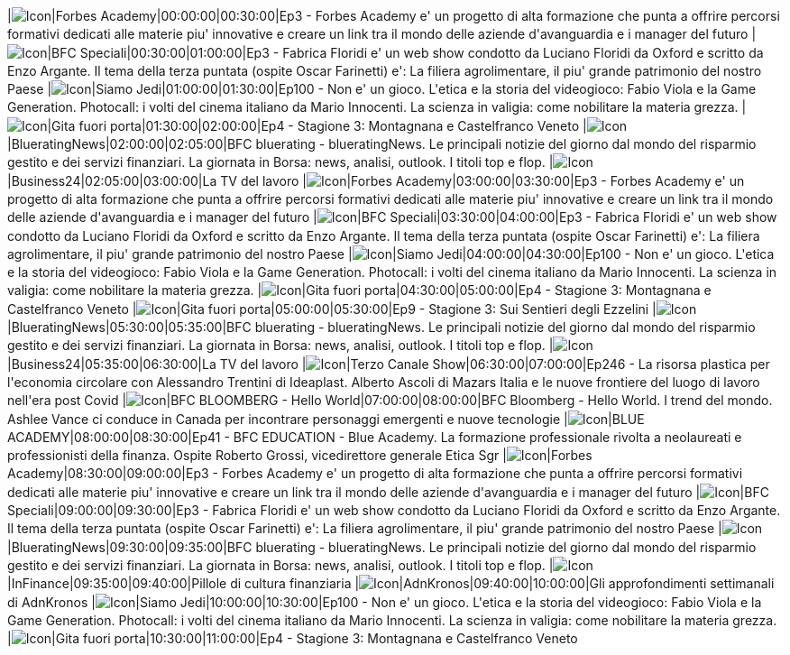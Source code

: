 |![Icon](https://guidatv.sky.it/uuid/news_cover_UUc98KpCK-.png)|Forbes Academy|00:00:00|00:30:00|Ep3 - Forbes Academy e&#039; un progetto di alta formazione che punta a offrire percorsi formativi dedicati alle materie piu&#039; innovative e creare un link tra il mondo delle aziende d&#039;avanguardia e i manager del futuro
|![Icon](https://guidatv.sky.it/uuid/news_cover_UUc98KpCK-.png)|BFC Speciali|00:30:00|01:00:00|Ep3 - Fabrica Floridi e&#039; un web show condotto da Luciano Floridi da Oxford e scritto da Enzo Argante. Il tema della terza puntata (ospite Oscar Farinetti) e&#039;: La filiera agrolimentare, il piu&#039; grande patrimonio del nostro Paese
|![Icon](https://guidatv.sky.it/uuid/news_cover_UUc98KpCK-.png)|Siamo Jedi|01:00:00|01:30:00|Ep100 - Non e&#039; un gioco. L&#039;etica e la storia del videogioco: Fabio Viola e la Game Generation. Photocall: i volti del cinema italiano da Mario Innocenti. La scienza in valigia: come nobilitare la materia grezza.
|![Icon](https://guidatv.sky.it/uuid/c62c3a3c-2b17-4095-baaf-de8836c3d9d6/cover?md5ChecksumParam=f5d6dd2744e94bddd589f9f71039962b)|Gita fuori porta|01:30:00|02:00:00|Ep4 - Stagione 3: Montagnana e Castelfranco Veneto
|![Icon](https://guidatv.sky.it/uuid/news_cover_UUc98KpCK-.png)|BlueratingNews|02:00:00|02:05:00|BFC bluerating - blueratingNews. Le principali notizie del giorno dal mondo del risparmio gestito e dei servizi finanziari. La giornata in Borsa: news, analisi, outlook. I titoli top e flop.
|![Icon](https://guidatv.sky.it/uuid/news_cover_UUc98KpCK-.png)|Business24|02:05:00|03:00:00|La TV del lavoro
|![Icon](https://guidatv.sky.it/uuid/news_cover_UUc98KpCK-.png)|Forbes Academy|03:00:00|03:30:00|Ep3 - Forbes Academy e&#039; un progetto di alta formazione che punta a offrire percorsi formativi dedicati alle materie piu&#039; innovative e creare un link tra il mondo delle aziende d&#039;avanguardia e i manager del futuro
|![Icon](https://guidatv.sky.it/uuid/news_cover_UUc98KpCK-.png)|BFC Speciali|03:30:00|04:00:00|Ep3 - Fabrica Floridi e&#039; un web show condotto da Luciano Floridi da Oxford e scritto da Enzo Argante. Il tema della terza puntata (ospite Oscar Farinetti) e&#039;: La filiera agrolimentare, il piu&#039; grande patrimonio del nostro Paese
|![Icon](https://guidatv.sky.it/uuid/news_cover_UUc98KpCK-.png)|Siamo Jedi|04:00:00|04:30:00|Ep100 - Non e&#039; un gioco. L&#039;etica e la storia del videogioco: Fabio Viola e la Game Generation. Photocall: i volti del cinema italiano da Mario Innocenti. La scienza in valigia: come nobilitare la materia grezza.
|![Icon](https://guidatv.sky.it/uuid/c62c3a3c-2b17-4095-baaf-de8836c3d9d6/cover?md5ChecksumParam=f5d6dd2744e94bddd589f9f71039962b)|Gita fuori porta|04:30:00|05:00:00|Ep4 - Stagione 3: Montagnana e Castelfranco Veneto
|![Icon](https://guidatv.sky.it/uuid/c62c3a3c-2b17-4095-baaf-de8836c3d9d6/cover?md5ChecksumParam=f5d6dd2744e94bddd589f9f71039962b)|Gita fuori porta|05:00:00|05:30:00|Ep9 - Stagione 3: Sui Sentieri degli Ezzelini
|![Icon](https://guidatv.sky.it/uuid/news_cover_UUc98KpCK-.png)|BlueratingNews|05:30:00|05:35:00|BFC bluerating - blueratingNews. Le principali notizie del giorno dal mondo del risparmio gestito e dei servizi finanziari. La giornata in Borsa: news, analisi, outlook. I titoli top e flop.
|![Icon](https://guidatv.sky.it/uuid/news_cover_UUc98KpCK-.png)|Business24|05:35:00|06:30:00|La TV del lavoro
|![Icon](https://guidatv.sky.it/uuid/news_cover_UUc98KpCK-.png)|Terzo Canale Show|06:30:00|07:00:00|Ep246 - La risorsa plastica per l&#039;economia circolare con Alessandro Trentini di Ideaplast. Alberto Ascoli di Mazars Italia e le nuove frontiere del luogo di lavoro nell&#039;era post Covid
|![Icon](https://guidatv.sky.it/uuid/news_cover_UUc98KpCK-.png)|BFC BLOOMBERG - Hello World|07:00:00|08:00:00|BFC Bloomberg - Hello World. I trend del mondo. Ashlee Vance ci conduce in Canada per incontrare personaggi emergenti e nuove tecnologie
|![Icon](https://guidatv.sky.it/uuid/news_cover_UUc98KpCK-.png)|BLUE ACADEMY|08:00:00|08:30:00|Ep41 - BFC EDUCATION - Blue Academy. La formazione professionale rivolta a neolaureati e professionisti della finanza. Ospite Roberto Grossi, vicedirettore generale Etica Sgr
|![Icon](https://guidatv.sky.it/uuid/news_cover_UUc98KpCK-.png)|Forbes Academy|08:30:00|09:00:00|Ep3 - Forbes Academy e&#039; un progetto di alta formazione che punta a offrire percorsi formativi dedicati alle materie piu&#039; innovative e creare un link tra il mondo delle aziende d&#039;avanguardia e i manager del futuro
|![Icon](https://guidatv.sky.it/uuid/news_cover_UUc98KpCK-.png)|BFC Speciali|09:00:00|09:30:00|Ep3 - Fabrica Floridi e&#039; un web show condotto da Luciano Floridi da Oxford e scritto da Enzo Argante. Il tema della terza puntata (ospite Oscar Farinetti) e&#039;: La filiera agrolimentare, il piu&#039; grande patrimonio del nostro Paese
|![Icon](https://guidatv.sky.it/uuid/news_cover_UUc98KpCK-.png)|BlueratingNews|09:30:00|09:35:00|BFC bluerating - blueratingNews. Le principali notizie del giorno dal mondo del risparmio gestito e dei servizi finanziari. La giornata in Borsa: news, analisi, outlook. I titoli top e flop.
|![Icon](https://guidatv.sky.it/uuid/news_cover_UUc98KpCK-.png)|InFinance|09:35:00|09:40:00|Pillole di cultura finanziaria
|![Icon](https://guidatv.sky.it/uuid/news_cover_UUc98KpCK-.png)|AdnKronos|09:40:00|10:00:00|Gli approfondimenti settimanali di AdnKronos
|![Icon](https://guidatv.sky.it/uuid/news_cover_UUc98KpCK-.png)|Siamo Jedi|10:00:00|10:30:00|Ep100 - Non e&#039; un gioco. L&#039;etica e la storia del videogioco: Fabio Viola e la Game Generation. Photocall: i volti del cinema italiano da Mario Innocenti. La scienza in valigia: come nobilitare la materia grezza.
|![Icon](https://guidatv.sky.it/uuid/c62c3a3c-2b17-4095-baaf-de8836c3d9d6/cover?md5ChecksumParam=f5d6dd2744e94bddd589f9f71039962b)|Gita fuori porta|10:30:00|11:00:00|Ep4 - Stagione 3: Montagnana e Castelfranco Veneto